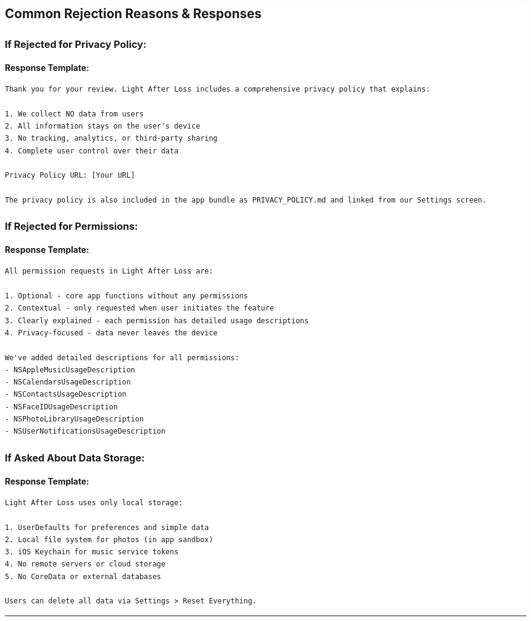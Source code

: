 
## Common Rejection Reasons & Responses

### If Rejected for Privacy Policy:

**Response Template:**
```
Thank you for your review. Light After Loss includes a comprehensive privacy policy that explains:

1. We collect NO data from users
2. All information stays on the user's device
3. No tracking, analytics, or third-party sharing
4. Complete user control over their data

Privacy Policy URL: [Your URL]

The privacy policy is also included in the app bundle as PRIVACY_POLICY.md and linked from our Settings screen.
```

### If Rejected for Permissions:

**Response Template:**
```
All permission requests in Light After Loss are:

1. Optional - core app functions without any permissions
2. Contextual - only requested when user initiates the feature
3. Clearly explained - each permission has detailed usage descriptions
4. Privacy-focused - data never leaves the device

We've added detailed descriptions for all permissions:
- NSAppleMusicUsageDescription
- NSCalendarsUsageDescription  
- NSContactsUsageDescription
- NSFaceIDUsageDescription
- NSPhotoLibraryUsageDescription
- NSUserNotificationsUsageDescription
```

### If Asked About Data Storage:

**Response Template:**
```
Light After Loss uses only local storage:

1. UserDefaults for preferences and simple data
2. Local file system for photos (in app sandbox)
3. iOS Keychain for music service tokens
4. No remote servers or cloud storage
5. No CoreData or external databases

Users can delete all data via Settings > Reset Everything.
```

---